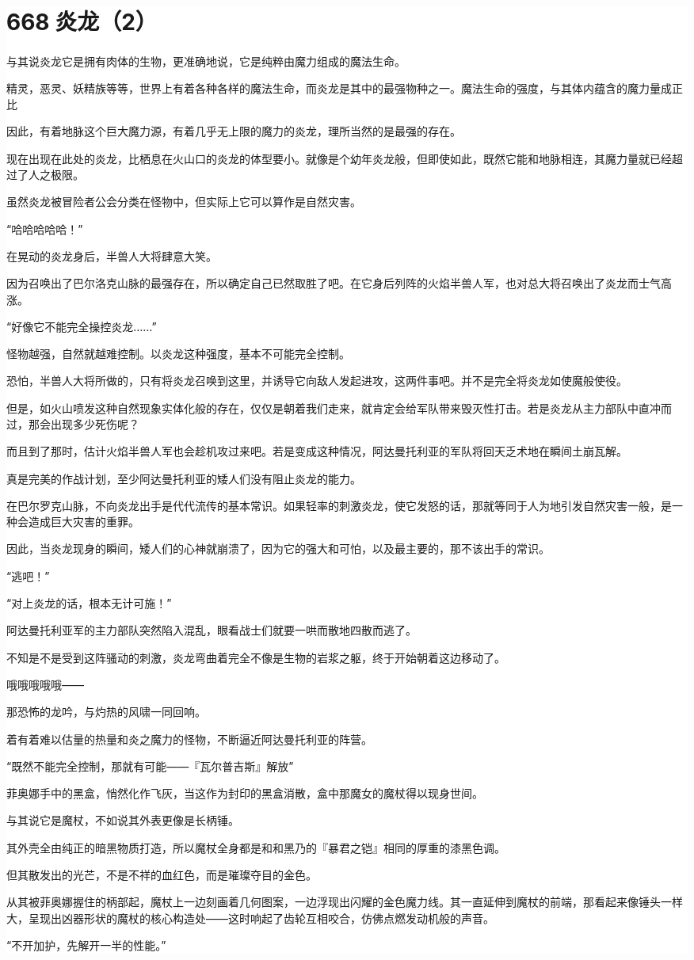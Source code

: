 # 668 炎龙（2）

与其说炎龙它是拥有肉体的生物，更准确地说，它是纯粹由魔力组成的魔法生命。

精灵，恶灵、妖精族等等，世界上有着各种各样的魔法生命，而炎龙是其中的最强物种之一。魔法生命的强度，与其体内蕴含的魔力量成正比

因此，有着地脉这个巨大魔力源，有着几乎无上限的魔力的炎龙，理所当然的是最强的存在。

现在出现在此处的炎龙，比栖息在火山口的炎龙的体型要小。就像是个幼年炎龙般，但即使如此，既然它能和地脉相连，其魔力量就已经超过了人之极限。

虽然炎龙被冒险者公会分类在怪物中，但实际上它可以算作是自然灾害。

“哈哈哈哈哈！”

在晃动的炎龙身后，半兽人大将肆意大笑。

因为召唤出了巴尔洛克山脉的最强存在，所以确定自己已然取胜了吧。在它身后列阵的火焰半兽人军，也对总大将召唤出了炎龙而士气高涨。

“好像它不能完全操控炎龙……”

怪物越强，自然就越难控制。以炎龙这种强度，基本不可能完全控制。

恐怕，半兽人大将所做的，只有将炎龙召唤到这里，并诱导它向敌人发起进攻，这两件事吧。并不是完全将炎龙如使魔般使役。

但是，如火山喷发这种自然现象实体化般的存在，仅仅是朝着我们走来，就肯定会给军队带来毁灭性打击。若是炎龙从主力部队中直冲而过，那会出现多少死伤呢？

而且到了那时，估计火焰半兽人军也会趁机攻过来吧。若是变成这种情况，阿达曼托利亚的军队将回天乏术地在瞬间土崩瓦解。

真是完美的作战计划，至少阿达曼托利亚的矮人们没有阻止炎龙的能力。

在巴尔罗克山脉，不向炎龙出手是代代流传的基本常识。如果轻率的刺激炎龙，使它发怒的话，那就等同于人为地引发自然灾害一般，是一种会造成巨大灾害的重罪。

因此，当炎龙现身的瞬间，矮人们的心神就崩溃了，因为它的强大和可怕，以及最主要的，那不该出手的常识。

“逃吧！”

“对上炎龙的话，根本无计可施！”

阿达曼托利亚军的主力部队突然陷入混乱，眼看战士们就要一哄而散地四散而逃了。

不知是不是受到这阵骚动的刺激，炎龙弯曲着完全不像是生物的岩浆之躯，终于开始朝着这边移动了。

哦哦哦哦哦——

那恐怖的龙吟，与灼热的风啸一同回响。

着有着难以估量的热量和炎之魔力的怪物，不断逼近阿达曼托利亚的阵营。

“既然不能完全控制，那就有可能——『瓦尔普吉斯』解放”

菲奥娜手中的黑盒，悄然化作飞灰，当这作为封印的黑盒消散，盒中那魔女的魔杖得以现身世间。

与其说它是魔杖，不如说其外表更像是长柄锤。

其外壳全由纯正的暗黑物质打造，所以魔杖全身都是和和黑乃的『暴君之铠』相同的厚重的漆黑色调。

但其散发出的光芒，不是不祥的血红色，而是璀璨夺目的金色。

从其被菲奥娜握住的柄部起，魔杖上一边刻画着几何图案，一边浮现出闪耀的金色魔力线。其一直延伸到魔杖的前端，那看起来像锤头一样大，呈现出凶器形状的魔杖的核心构造处——这时响起了齿轮互相咬合，仿佛点燃发动机般的声音。

“不开加护，先解开一半的性能。”
